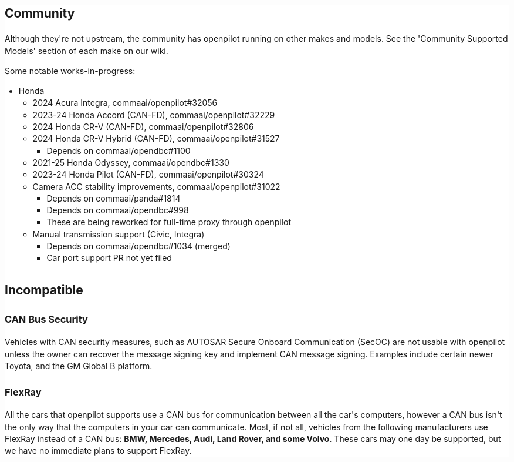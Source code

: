 ## Community

Although they're not upstream, the community has openpilot running on other makes and models. See the 'Community
Supported Models' section of each make [on our wiki](https://wiki.comma.ai/).

Some notable works-in-progress:
* Honda
  * 2024 Acura Integra, commaai/openpilot#32056
  * 2023-24 Honda Accord (CAN-FD), commaai/openpilot#32229
  * 2024 Honda CR-V (CAN-FD), commaai/openpilot#32806
  * 2024 Honda CR-V Hybrid (CAN-FD), commaai/openpilot#31527
    * Depends on commaai/opendbc#1100
  * 2021-25 Honda Odyssey, commaai/opendbc#1330
  * 2023-24 Honda Pilot (CAN-FD), commaai/openpilot#30324
  * Camera ACC stability improvements, commaai/openpilot#31022
    * Depends on commaai/panda#1814
    * Depends on commaai/opendbc#998
    * These are being reworked for full-time proxy through openpilot
  * Manual transmission support (Civic, Integra)
    * Depends on commaai/opendbc#1034 (merged)
    * Car port support PR not yet filed

## Incompatible

### CAN Bus Security

Vehicles with CAN security measures, such as AUTOSAR Secure Onboard Communication (SecOC) are not usable with openpilot
unless the owner can recover the message signing key and implement CAN message signing. Examples include certain newer
Toyota, and the GM Global B platform.

### FlexRay

All the cars that openpilot supports use a [CAN bus](https://en.wikipedia.org/wiki/CAN_bus) for communication between all the car's computers, however a
CAN bus isn't the only way that the computers in your car can communicate. Most, if not all, vehicles from the following
manufacturers use [FlexRay](https://en.wikipedia.org/wiki/FlexRay) instead of a CAN bus: **BMW, Mercedes, Audi, Land Rover, and some Volvo**. These cars
may one day be supported, but we have no immediate plans to support FlexRay.